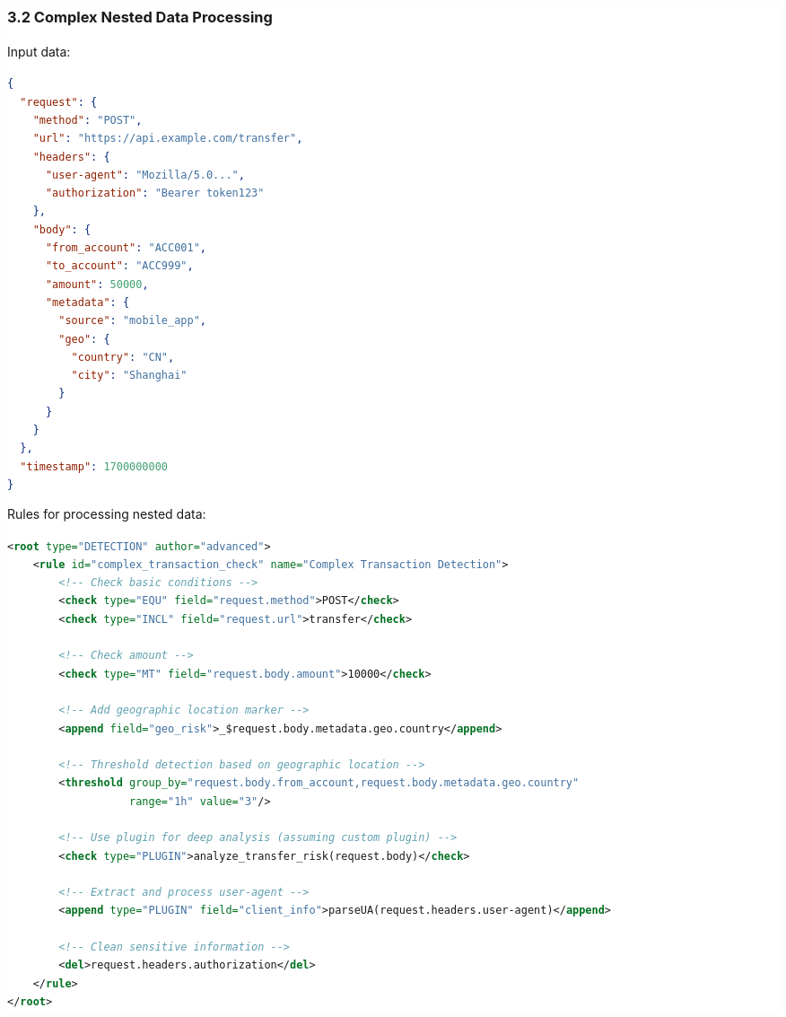 ### 3.2 Complex Nested Data Processing

Input data:
```json
{
  "request": {
    "method": "POST",
    "url": "https://api.example.com/transfer",
    "headers": {
      "user-agent": "Mozilla/5.0...",
      "authorization": "Bearer token123"
    },
    "body": {
      "from_account": "ACC001",
      "to_account": "ACC999",
      "amount": 50000,
      "metadata": {
        "source": "mobile_app",
        "geo": {
          "country": "CN",
          "city": "Shanghai"
        }
      }
    }
  },
  "timestamp": 1700000000
}
```

Rules for processing nested data:
```xml
<root type="DETECTION" author="advanced">
    <rule id="complex_transaction_check" name="Complex Transaction Detection">
        <!-- Check basic conditions -->
        <check type="EQU" field="request.method">POST</check>
        <check type="INCL" field="request.url">transfer</check>
        
        <!-- Check amount -->
        <check type="MT" field="request.body.amount">10000</check>
        
        <!-- Add geographic location marker -->
        <append field="geo_risk">_$request.body.metadata.geo.country</append>
        
        <!-- Threshold detection based on geographic location -->
        <threshold group_by="request.body.from_account,request.body.metadata.geo.country" 
                   range="1h" value="3"/>
        
        <!-- Use plugin for deep analysis (assuming custom plugin) -->
        <check type="PLUGIN">analyze_transfer_risk(request.body)</check>
        
        <!-- Extract and process user-agent -->
        <append type="PLUGIN" field="client_info">parseUA(request.headers.user-agent)</append>
        
        <!-- Clean sensitive information -->
        <del>request.headers.authorization</del>
    </rule>
</root>
```
